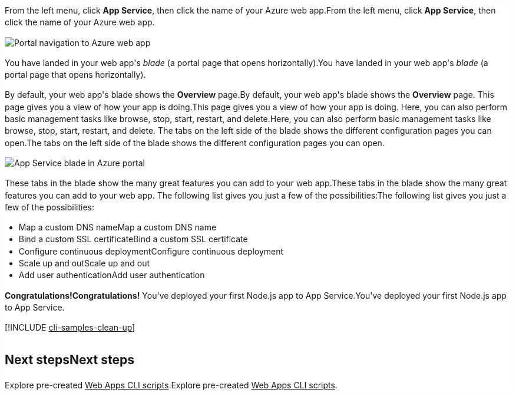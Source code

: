 <span data-ttu-id="f1243-184">From the left menu, click **App Service**, then click the name of your Azure web app.</span><span class="sxs-lookup"><span data-stu-id="f1243-184">From the left menu, click **App Service**, then click the name of your Azure web app.</span></span>

![Portal navigation to Azure web app](https://docstestmedia1.blob.core.windows.net/azure-media/articles/app-service-web/media/app-service-web-get-started-nodejs-poc/nodejs-docs-hello-world-app-service-list.png)

<span data-ttu-id="f1243-186">You have landed in your web app's _blade_ (a portal page that opens horizontally).</span><span class="sxs-lookup"><span data-stu-id="f1243-186">You have landed in your web app's _blade_ (a portal page that opens horizontally).</span></span>

<span data-ttu-id="f1243-187">By default, your web app's blade shows the **Overview** page.</span><span class="sxs-lookup"><span data-stu-id="f1243-187">By default, your web app's blade shows the **Overview** page.</span></span> <span data-ttu-id="f1243-188">This page gives you a view of how your app is doing.</span><span class="sxs-lookup"><span data-stu-id="f1243-188">This page gives you a view of how your app is doing.</span></span> <span data-ttu-id="f1243-189">Here, you can also perform basic management tasks like browse, stop, start, restart, and delete.</span><span class="sxs-lookup"><span data-stu-id="f1243-189">Here, you can also perform basic management tasks like browse, stop, start, restart, and delete.</span></span> <span data-ttu-id="f1243-190">The tabs on the left side of the blade shows the different configuration pages you can open.</span><span class="sxs-lookup"><span data-stu-id="f1243-190">The tabs on the left side of the blade shows the different configuration pages you can open.</span></span>

![App Service blade in Azure portal](https://docstestmedia1.blob.core.windows.net/azure-media/articles/app-service-web/media/app-service-web-get-started-nodejs-poc/nodejs-docs-hello-world-app-service-detail.png)

<span data-ttu-id="f1243-192">These tabs in the blade show the many great features you can add to your web app.</span><span class="sxs-lookup"><span data-stu-id="f1243-192">These tabs in the blade show the many great features you can add to your web app.</span></span> <span data-ttu-id="f1243-193">The following list gives you just a few of the possibilities:</span><span class="sxs-lookup"><span data-stu-id="f1243-193">The following list gives you just a few of the possibilities:</span></span>

* <span data-ttu-id="f1243-194">Map a custom DNS name</span><span class="sxs-lookup"><span data-stu-id="f1243-194">Map a custom DNS name</span></span>
* <span data-ttu-id="f1243-195">Bind a custom SSL certificate</span><span class="sxs-lookup"><span data-stu-id="f1243-195">Bind a custom SSL certificate</span></span>
* <span data-ttu-id="f1243-196">Configure continuous deployment</span><span class="sxs-lookup"><span data-stu-id="f1243-196">Configure continuous deployment</span></span>
* <span data-ttu-id="f1243-197">Scale up and out</span><span class="sxs-lookup"><span data-stu-id="f1243-197">Scale up and out</span></span>
* <span data-ttu-id="f1243-198">Add user authentication</span><span class="sxs-lookup"><span data-stu-id="f1243-198">Add user authentication</span></span>

<span data-ttu-id="f1243-199">**Congratulations!**</span><span class="sxs-lookup"><span data-stu-id="f1243-199">**Congratulations!**</span></span> <span data-ttu-id="f1243-200">You've deployed your first Node.js app to App Service.</span><span class="sxs-lookup"><span data-stu-id="f1243-200">You've deployed your first Node.js app to App Service.</span></span>

[!INCLUDE [cli-samples-clean-up](../../includes/cli-samples-clean-up.md)]

## <a name="next-steps"></a><span data-ttu-id="f1243-201">Next steps</span><span class="sxs-lookup"><span data-stu-id="f1243-201">Next steps</span></span>

<span data-ttu-id="f1243-202">Explore pre-created [Web Apps CLI scripts](app-service-cli-samples.md).</span><span class="sxs-lookup"><span data-stu-id="f1243-202">Explore pre-created [Web Apps CLI scripts](app-service-cli-samples.md).</span></span>





